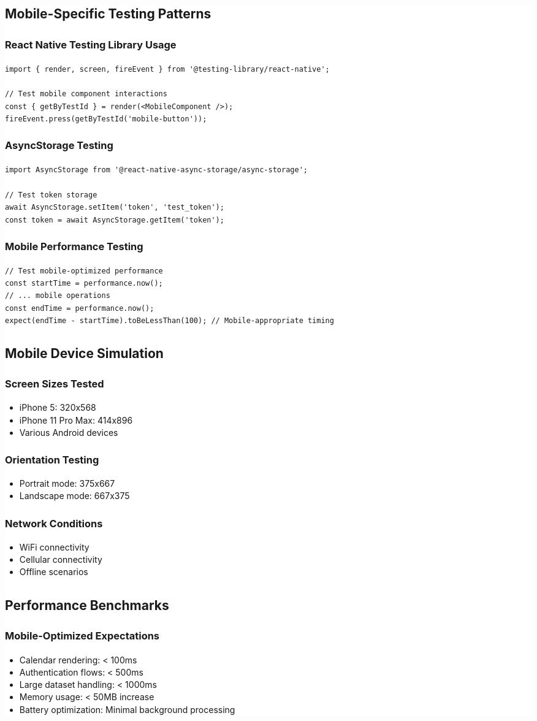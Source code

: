 ## Mobile-Specific Testing Patterns

### React Native Testing Library Usage
```tsx
import { render, screen, fireEvent } from '@testing-library/react-native';

// Test mobile component interactions
const { getByTestId } = render(<MobileComponent />);
fireEvent.press(getByTestId('mobile-button'));
```

### AsyncStorage Testing
```tsx
import AsyncStorage from '@react-native-async-storage/async-storage';

// Test token storage
await AsyncStorage.setItem('token', 'test_token');
const token = await AsyncStorage.getItem('token');
```

### Mobile Performance Testing
```tsx
// Test mobile-optimized performance
const startTime = performance.now();
// ... mobile operations
const endTime = performance.now();
expect(endTime - startTime).toBeLessThan(100); // Mobile-appropriate timing
```

## Mobile Device Simulation

### Screen Sizes Tested
- iPhone 5: 320x568
- iPhone 11 Pro Max: 414x896
- Various Android devices

### Orientation Testing
- Portrait mode: 375x667
- Landscape mode: 667x375

### Network Conditions
- WiFi connectivity
- Cellular connectivity
- Offline scenarios

## Performance Benchmarks

### Mobile-Optimized Expectations
- Calendar rendering: < 100ms
- Authentication flows: < 500ms
- Large dataset handling: < 1000ms
- Memory usage: < 50MB increase
- Battery optimization: Minimal background processing
